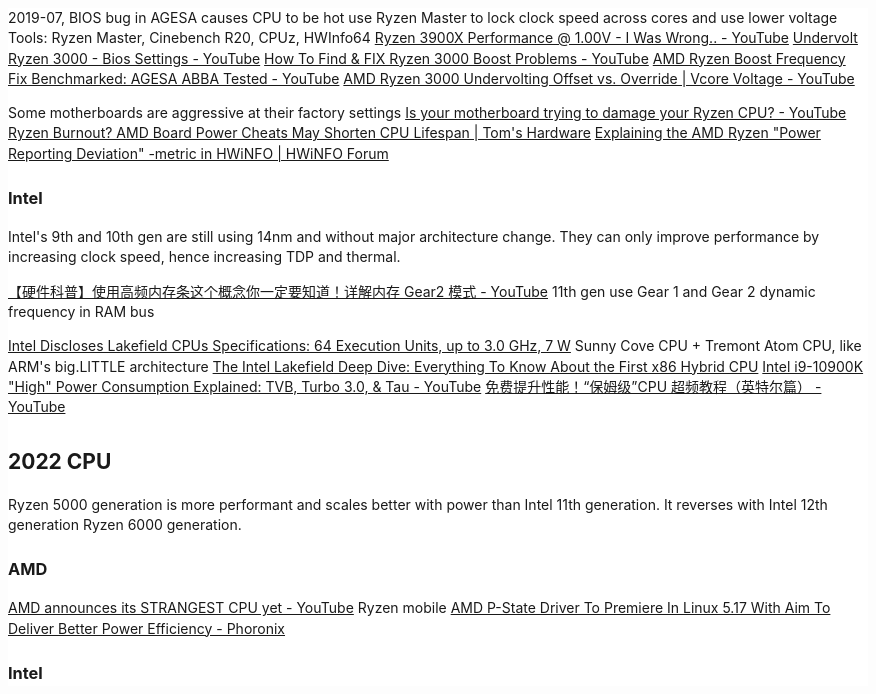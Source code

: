 2019-07, BIOS bug in AGESA causes CPU to be hot
use Ryzen Master to lock clock speed across cores and use lower voltage
Tools: Ryzen Master, Cinebench R20, CPUz, HWInfo64
[Ryzen 3900X Performance @ 1.00V - I Was Wrong.. - YouTube](https://www.youtube.com/watch?v=2wM3obN2pAE)
[Undervolt Ryzen 3000 - Bios Settings - YouTube](https://www.youtube.com/watch?v=sazumVEWBUc)
[How To Find & FIX Ryzen 3000 Boost Problems - YouTube](https://www.youtube.com/watch?v=GnR6nCk8BRk)
[AMD Ryzen Boost Frequency Fix Benchmarked: AGESA ABBA Tested - YouTube](https://www.youtube.com/watch?v=uONwWk1Pa7U)
[AMD Ryzen 3000 Undervolting Offset vs. Override | Vcore Voltage - YouTube](https://www.youtube.com/watch?v=JscRwIH3OAY)

Some motherboards are aggressive at their factory settings
[Is your motherboard trying to damage your Ryzen CPU? - YouTube](https://www.youtube.com/watch?v=oYWOiL7r46M&t=388s)
[Ryzen Burnout? AMD Board Power Cheats May Shorten CPU Lifespan | Tom's Hardware](https://www.tomshardware.com/news/ryzen-burnout-amd-board-power-cheats-may-shorten-cpu-lifespan)
[Explaining the AMD Ryzen "Power Reporting Deviation" -metric in HWiNFO | HWiNFO Forum](https://www.hwinfo.com/forum/threads/explaining-the-amd-ryzen-power-reporting-deviation-metric-in-hwinfo.6456/)

### Intel

Intel's 9th and 10th gen are still using 14nm and without major architecture change. They can only improve performance by increasing clock speed, hence increasing TDP and thermal.

[【硬件科普】使用高频内存条这个概念你一定要知道！详解内存 Gear2 模式 - YouTube](https://www.youtube.com/watch?v=DpvNTQ_BdsU) 11th gen use Gear 1 and Gear 2 dynamic frequency in RAM bus

[Intel Discloses Lakefield CPUs Specifications: 64 Execution Units, up to 3.0 GHz, 7 W](https://www.anandtech.com/show/15841/intel-discloses-lakefield-cpus-specifications-64-execution-units-up-to-30-ghz-7-w)
Sunny Cove CPU + Tremont Atom CPU, like ARM's big.LITTLE architecture
[The Intel Lakefield Deep Dive: Everything To Know About the First x86 Hybrid CPU](https://www.anandtech.com/show/15877/intel-hybrid-cpu-lakefield-all-you-need-to-know)
[Intel i9-10900K "High" Power Consumption Explained: TVB, Turbo 3.0, & Tau - YouTube](https://www.youtube.com/watch?v=4th6YElNm5w)
[免费提升性能！“保姆级”CPU 超频教程（英特尔篇） - YouTube](https://www.youtube.com/watch?v=f-EQCu_5wrM)

## 2022 CPU

Ryzen 5000 generation is more performant and scales better with power than Intel 11th generation.
It reverses with Intel 12th generation Ryzen 6000 generation.

### AMD

[AMD announces its STRANGEST CPU yet - YouTube](https://www.youtube.com/watch?v=kGHbrUOoKjI) Ryzen mobile
[AMD P-State Driver To Premiere In Linux 5.17 With Aim To Deliver Better Power Efficiency - Phoronix](https://www.phoronix.com/scan.php?page=news_item&px=AMD-P-State-Linux-5.17)

### Intel
